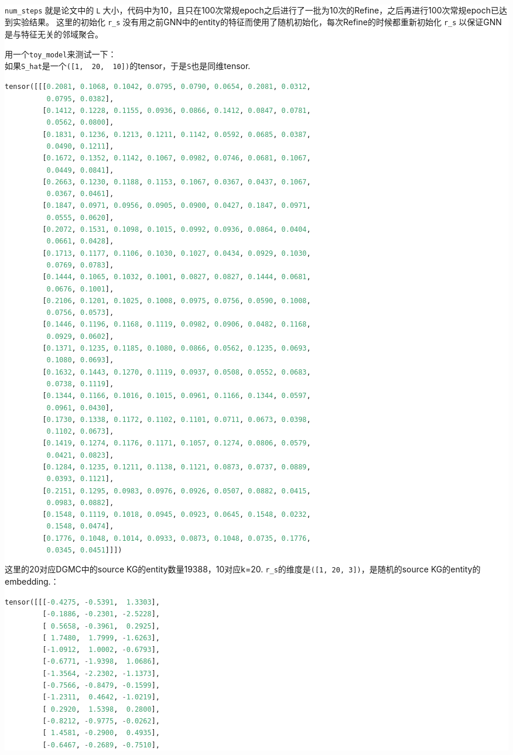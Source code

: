 ```python
```
`num_steps` 就是论文中的 `L` 大小，代码中为10，且只在100次常规epoch之后进行了一批为10次的Refine，之后再进行100次常规epoch已达到实验结果。
这里的初始化 `r_s` 没有用之前GNN中的entity的特征而使用了随机初始化，每次Refine的时候都重新初始化 `r_s` 以保证GNN是与特征无关的邻域聚合。

用一个`toy_model`来测试一下：  
如果`S_hat`是一个`([1,  20,  10])`的tensor，于是`S`也是同维tensor.
```python
tensor([[[0.2081, 0.1068, 0.1042, 0.0795, 0.0790, 0.0654, 0.2081, 0.0312,
          0.0795, 0.0382],
         [0.1412, 0.1228, 0.1155, 0.0936, 0.0866, 0.1412, 0.0847, 0.0781,
          0.0562, 0.0800],
         [0.1831, 0.1236, 0.1213, 0.1211, 0.1142, 0.0592, 0.0685, 0.0387,
          0.0490, 0.1211],
         [0.1672, 0.1352, 0.1142, 0.1067, 0.0982, 0.0746, 0.0681, 0.1067,
          0.0449, 0.0841],
         [0.2663, 0.1230, 0.1188, 0.1153, 0.1067, 0.0367, 0.0437, 0.1067,
          0.0367, 0.0461],
         [0.1847, 0.0971, 0.0956, 0.0905, 0.0900, 0.0427, 0.1847, 0.0971,
          0.0555, 0.0620],
         [0.2072, 0.1531, 0.1098, 0.1015, 0.0992, 0.0936, 0.0864, 0.0404,
          0.0661, 0.0428],
         [0.1713, 0.1177, 0.1106, 0.1030, 0.1027, 0.0434, 0.0929, 0.1030,
          0.0769, 0.0783],
         [0.1444, 0.1065, 0.1032, 0.1001, 0.0827, 0.0827, 0.1444, 0.0681,
          0.0676, 0.1001],
         [0.2106, 0.1201, 0.1025, 0.1008, 0.0975, 0.0756, 0.0590, 0.1008,
          0.0756, 0.0573],
         [0.1446, 0.1196, 0.1168, 0.1119, 0.0982, 0.0906, 0.0482, 0.1168,
          0.0929, 0.0602],
         [0.1371, 0.1235, 0.1185, 0.1080, 0.0866, 0.0562, 0.1235, 0.0693,
          0.1080, 0.0693],
         [0.1632, 0.1443, 0.1270, 0.1119, 0.0937, 0.0508, 0.0552, 0.0683,
          0.0738, 0.1119],
         [0.1344, 0.1166, 0.1016, 0.1015, 0.0961, 0.1166, 0.1344, 0.0597,
          0.0961, 0.0430],
         [0.1730, 0.1338, 0.1172, 0.1102, 0.1101, 0.0711, 0.0673, 0.0398,
          0.1102, 0.0673],
         [0.1419, 0.1274, 0.1176, 0.1171, 0.1057, 0.1274, 0.0806, 0.0579,
          0.0421, 0.0823],
         [0.1284, 0.1235, 0.1211, 0.1138, 0.1121, 0.0873, 0.0737, 0.0889,
          0.0393, 0.1121],
         [0.2151, 0.1295, 0.0983, 0.0976, 0.0926, 0.0507, 0.0882, 0.0415,
          0.0983, 0.0882],
         [0.1548, 0.1119, 0.1018, 0.0945, 0.0923, 0.0645, 0.1548, 0.0232,
          0.1548, 0.0474],
         [0.1776, 0.1048, 0.1014, 0.0933, 0.0873, 0.1048, 0.0735, 0.1776,
          0.0345, 0.0451]]])
```
这里的20对应DGMC中的source KG的entity数量19388，10对应k=20.
`r_s`的维度是`([1, 20, 3])`，是随机的source KG的entity的embedding.：
```python
tensor([[[-0.4275, -0.5391,  1.3303],
         [-0.1886, -0.2301, -2.5228],
         [ 0.5658, -0.3961,  0.2925],
         [ 1.7480,  1.7999, -1.6263],
         [-1.0912,  1.0002, -0.6793],
         [-0.6771, -1.9398,  1.0686],
         [-1.3564, -2.2302, -1.1373],
         [-0.7566, -0.8479, -0.1599],
         [-1.2311,  0.4642, -1.0219],
         [ 0.2920,  1.5398,  0.2800],
         [-0.8212, -0.9775, -0.0262],
         [ 1.4581, -0.2900,  0.4935],
         [-0.6467, -0.2689, -0.7510],
```